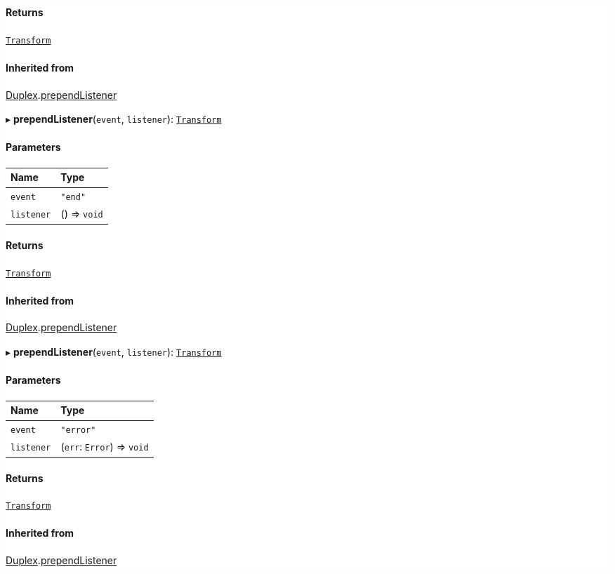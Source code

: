 #### Returns

[`Transform`](https://github.com/oven-sh/bun-types/blob/master/api-docs/classes/stream_.Transform.md)

#### Inherited from

[Duplex](https://github.com/oven-sh/bun-types/blob/master/api-docs/classes/stream_.Duplex.md).[prependListener](https://github.com/oven-sh/bun-types/blob/master/api-docs/classes/stream_.Duplex.md#prependlistener)

▸ **prependListener**(`event`, `listener`): [`Transform`](https://github.com/oven-sh/bun-types/blob/master/api-docs/classes/stream_.Transform.md)

#### Parameters

| Name | Type |
| :------ | :------ |
| `event` | ``"end"`` |
| `listener` | () => `void` |

#### Returns

[`Transform`](https://github.com/oven-sh/bun-types/blob/master/api-docs/classes/stream_.Transform.md)

#### Inherited from

[Duplex](https://github.com/oven-sh/bun-types/blob/master/api-docs/classes/stream_.Duplex.md).[prependListener](https://github.com/oven-sh/bun-types/blob/master/api-docs/classes/stream_.Duplex.md#prependlistener)

▸ **prependListener**(`event`, `listener`): [`Transform`](https://github.com/oven-sh/bun-types/blob/master/api-docs/classes/stream_.Transform.md)

#### Parameters

| Name | Type |
| :------ | :------ |
| `event` | ``"error"`` |
| `listener` | (`err`: `Error`) => `void` |

#### Returns

[`Transform`](https://github.com/oven-sh/bun-types/blob/master/api-docs/classes/stream_.Transform.md)

#### Inherited from

[Duplex](https://github.com/oven-sh/bun-types/blob/master/api-docs/classes/stream_.Duplex.md).[prependListener](https://github.com/oven-sh/bun-types/blob/master/api-docs/classes/stream_.Duplex.md#prependlistener)
